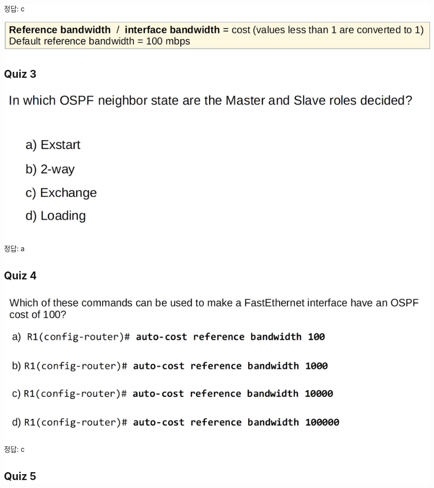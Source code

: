 정답: c

![Untitled](img/Day27/Untitled%2021.png)

## Quiz 3

![Untitled](img/Day27/Untitled%2022.png)

정답: a

## Quiz 4

![Untitled](img/Day27/Untitled%2023.png)

정답: c

## Quiz 5
